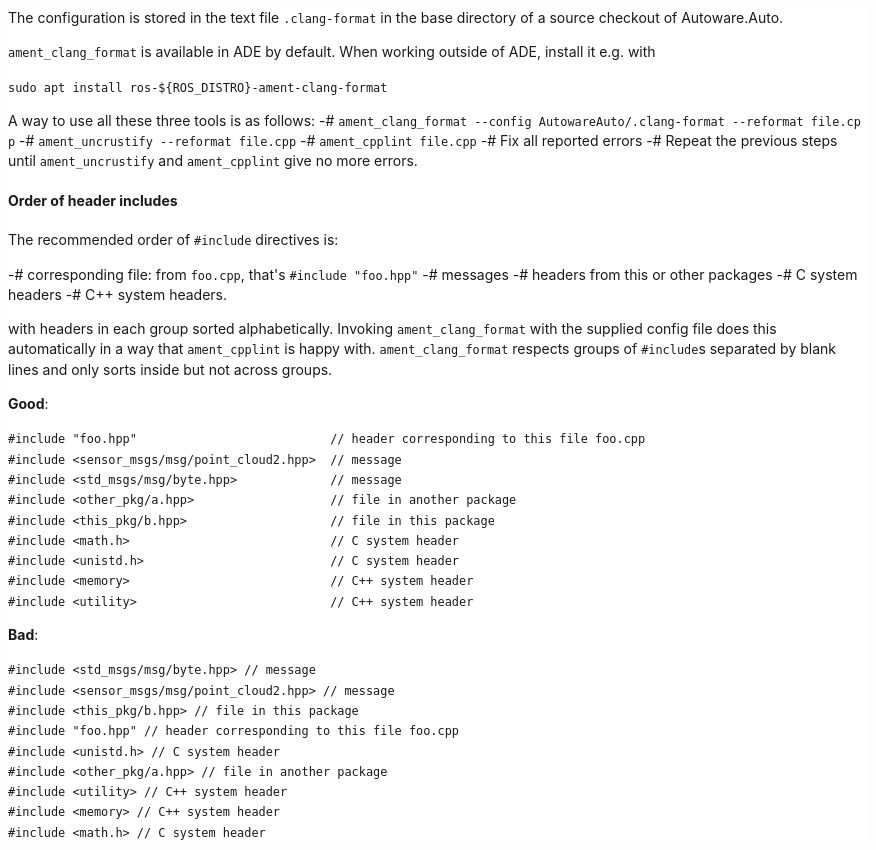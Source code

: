 The configuration is stored in the text file `.clang-format` in the base directory of a source
checkout of Autoware.Auto.

`ament_clang_format` is available in ADE by default. When working outside of ADE, install it e.g.
with

```{bash}
sudo apt install ros-${ROS_DISTRO}-ament-clang-format
```

A way to use all these three tools is as follows:
-# `ament_clang_format --config AutowareAuto/.clang-format --reformat file.cpp`
-# `ament_uncrustify --reformat file.cpp`
-# `ament_cpplint file.cpp`
-# Fix all reported errors
-# Repeat the previous steps until `ament_uncrustify` and `ament_cpplint` give no more errors.

#### Order of header includes

The recommended order of `#include` directives is:

-# corresponding file: from `foo.cpp`, that's `#include "foo.hpp"`
-# messages
-# headers from this or other packages
-# C system headers
-# C++ system headers.

with headers in each group sorted alphabetically. Invoking `ament_clang_format` with the supplied
config file does this automatically in a way that `ament_cpplint` is happy with.
`ament_clang_format` respects groups of `#include`s separated by blank lines and only sorts inside but not across groups.

**Good**:

```{cpp}
#include "foo.hpp"                           // header corresponding to this file foo.cpp
#include <sensor_msgs/msg/point_cloud2.hpp>  // message
#include <std_msgs/msg/byte.hpp>             // message
#include <other_pkg/a.hpp>                   // file in another package
#include <this_pkg/b.hpp>                    // file in this package
#include <math.h>                            // C system header
#include <unistd.h>                          // C system header
#include <memory>                            // C++ system header
#include <utility>                           // C++ system header
```

**Bad**:

```{cpp}
#include <std_msgs/msg/byte.hpp> // message
#include <sensor_msgs/msg/point_cloud2.hpp> // message
#include <this_pkg/b.hpp> // file in this package
#include "foo.hpp" // header corresponding to this file foo.cpp
#include <unistd.h> // C system header
#include <other_pkg/a.hpp> // file in another package
#include <utility> // C++ system header
#include <memory> // C++ system header
#include <math.h> // C system header
```
